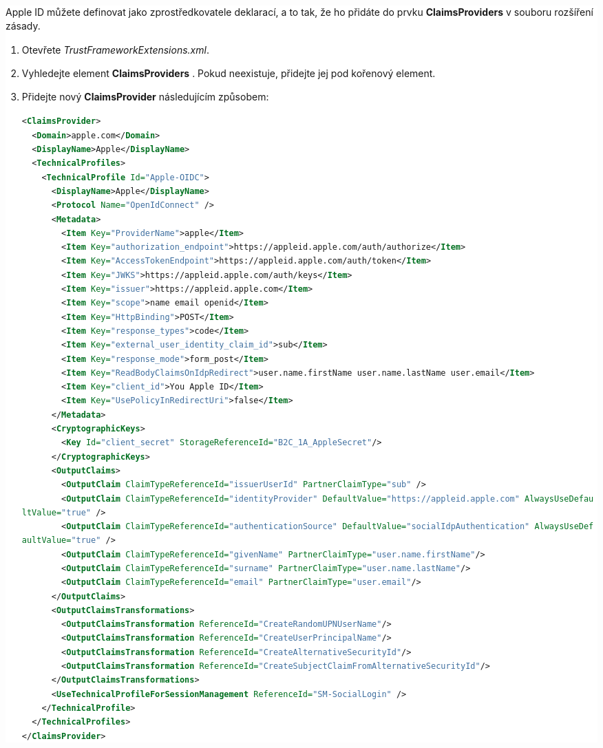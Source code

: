Apple ID můžete definovat jako zprostředkovatele deklarací, a to tak, že ho přidáte do prvku **ClaimsProviders** v souboru rozšíření zásady.

1. Otevřete *TrustFrameworkExtensions.xml*.
2. Vyhledejte element **ClaimsProviders** . Pokud neexistuje, přidejte jej pod kořenový element.
3. Přidejte nový **ClaimsProvider** následujícím způsobem:

    ```xml
    <ClaimsProvider>
      <Domain>apple.com</Domain>
      <DisplayName>Apple</DisplayName>
      <TechnicalProfiles>
        <TechnicalProfile Id="Apple-OIDC">
          <DisplayName>Apple</DisplayName>
          <Protocol Name="OpenIdConnect" />
          <Metadata>
            <Item Key="ProviderName">apple</Item>
            <Item Key="authorization_endpoint">https://appleid.apple.com/auth/authorize</Item>
            <Item Key="AccessTokenEndpoint">https://appleid.apple.com/auth/token</Item>
            <Item Key="JWKS">https://appleid.apple.com/auth/keys</Item>
            <Item Key="issuer">https://appleid.apple.com</Item>
            <Item Key="scope">name email openid</Item>
            <Item Key="HttpBinding">POST</Item>
            <Item Key="response_types">code</Item>
            <Item Key="external_user_identity_claim_id">sub</Item>
            <Item Key="response_mode">form_post</Item>
            <Item Key="ReadBodyClaimsOnIdpRedirect">user.name.firstName user.name.lastName user.email</Item>
            <Item Key="client_id">You Apple ID</Item>
            <Item Key="UsePolicyInRedirectUri">false</Item>
          </Metadata>
          <CryptographicKeys>
            <Key Id="client_secret" StorageReferenceId="B2C_1A_AppleSecret"/>
          </CryptographicKeys>
          <OutputClaims>
            <OutputClaim ClaimTypeReferenceId="issuerUserId" PartnerClaimType="sub" />
            <OutputClaim ClaimTypeReferenceId="identityProvider" DefaultValue="https://appleid.apple.com" AlwaysUseDefaultValue="true" />
            <OutputClaim ClaimTypeReferenceId="authenticationSource" DefaultValue="socialIdpAuthentication" AlwaysUseDefaultValue="true" />
            <OutputClaim ClaimTypeReferenceId="givenName" PartnerClaimType="user.name.firstName"/>
            <OutputClaim ClaimTypeReferenceId="surname" PartnerClaimType="user.name.lastName"/>
            <OutputClaim ClaimTypeReferenceId="email" PartnerClaimType="user.email"/>
          </OutputClaims>
          <OutputClaimsTransformations>
            <OutputClaimsTransformation ReferenceId="CreateRandomUPNUserName"/>
            <OutputClaimsTransformation ReferenceId="CreateUserPrincipalName"/>
            <OutputClaimsTransformation ReferenceId="CreateAlternativeSecurityId"/>
            <OutputClaimsTransformation ReferenceId="CreateSubjectClaimFromAlternativeSecurityId"/>
          </OutputClaimsTransformations>
          <UseTechnicalProfileForSessionManagement ReferenceId="SM-SocialLogin" />
        </TechnicalProfile>
      </TechnicalProfiles>
    </ClaimsProvider>
    ```
